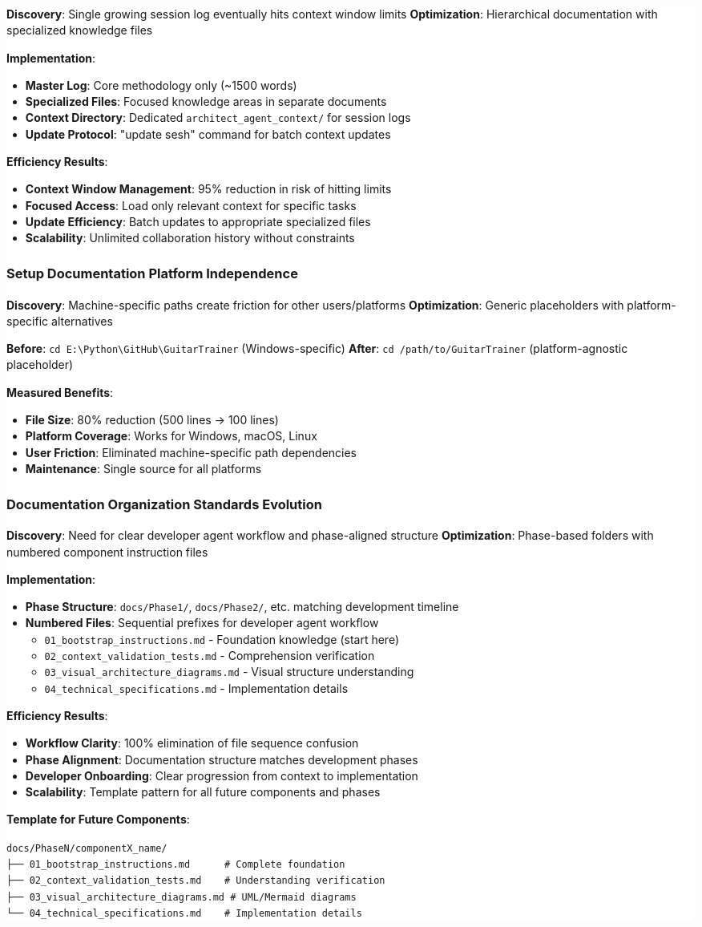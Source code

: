 **Discovery**: Single growing session log eventually hits context window limits
**Optimization**: Hierarchical documentation with specialized knowledge files

**Implementation**:
- **Master Log**: Core methodology only (~1500 words)
- **Specialized Files**: Focused knowledge areas in separate documents
- **Context Directory**: Dedicated `architect_agent_context/` for session logs
- **Update Protocol**: "update sesh" command for batch context updates

**Efficiency Results**:
- **Context Window Management**: 95% reduction in risk of hitting limits
- **Focused Access**: Load only relevant context for specific tasks
- **Update Efficiency**: Batch updates to appropriate specialized files
- **Scalability**: Unlimited collaboration history without constraints

### **Setup Documentation Platform Independence**
**Discovery**: Machine-specific paths create friction for other users/platforms
**Optimization**: Generic placeholders with platform-specific alternatives

**Before**: `cd E:\Python\GitHub\GuitarTrainer` (Windows-specific)
**After**: `cd /path/to/GuitarTrainer` (platform-agnostic placeholder)

**Measured Benefits**:
- **File Size**: 80% reduction (500 lines → 100 lines)
- **Platform Coverage**: Works for Windows, macOS, Linux
- **User Friction**: Eliminated machine-specific path dependencies
- **Maintenance**: Single source for all platforms

### **Documentation Organization Standards Evolution**
**Discovery**: Need for clear developer agent workflow and phase-aligned structure
**Optimization**: Phase-based folders with numbered component instruction files

**Implementation**:
- **Phase Structure**: `docs/Phase1/`, `docs/Phase2/`, etc. matching development timeline
- **Numbered Files**: Sequential prefixes for developer agent workflow
  - `01_bootstrap_instructions.md` - Foundation knowledge (start here)
  - `02_context_validation_tests.md` - Comprehension verification
  - `03_visual_architecture_diagrams.md` - Visual structure understanding
  - `04_technical_specifications.md` - Implementation details

**Efficiency Results**:
- **Workflow Clarity**: 100% elimination of file sequence confusion
- **Phase Alignment**: Documentation structure matches development phases
- **Developer Onboarding**: Clear progression from context to implementation
- **Scalability**: Template pattern for all future components and phases

**Template for Future Components**:
```
docs/PhaseN/componentX_name/
├── 01_bootstrap_instructions.md      # Complete foundation
├── 02_context_validation_tests.md    # Understanding verification
├── 03_visual_architecture_diagrams.md # UML/Mermaid diagrams
└── 04_technical_specifications.md    # Implementation details
```
